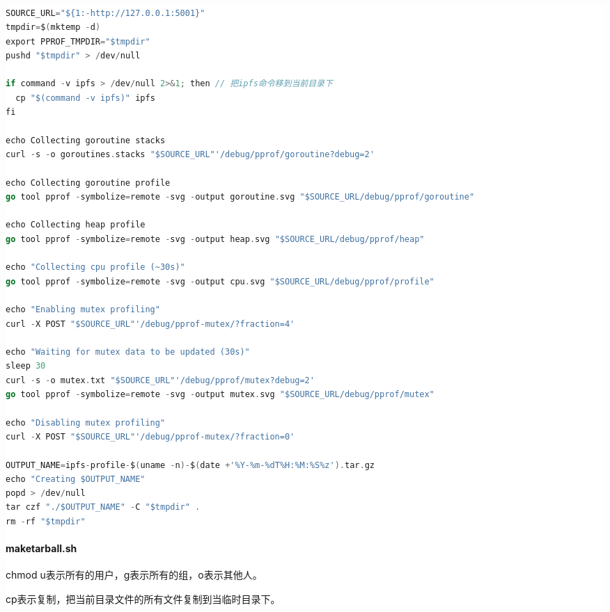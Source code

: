 ```go
SOURCE_URL="${1:-http://127.0.0.1:5001}"
tmpdir=$(mktemp -d)
export PPROF_TMPDIR="$tmpdir"
pushd "$tmpdir" > /dev/null

if command -v ipfs > /dev/null 2>&1; then // 把ipfs命令移到当前目录下
  cp "$(command -v ipfs)" ipfs
fi

echo Collecting goroutine stacks
curl -s -o goroutines.stacks "$SOURCE_URL"'/debug/pprof/goroutine?debug=2'

echo Collecting goroutine profile
go tool pprof -symbolize=remote -svg -output goroutine.svg "$SOURCE_URL/debug/pprof/goroutine"

echo Collecting heap profile
go tool pprof -symbolize=remote -svg -output heap.svg "$SOURCE_URL/debug/pprof/heap"

echo "Collecting cpu profile (~30s)"
go tool pprof -symbolize=remote -svg -output cpu.svg "$SOURCE_URL/debug/pprof/profile"

echo "Enabling mutex profiling"
curl -X POST "$SOURCE_URL"'/debug/pprof-mutex/?fraction=4'

echo "Waiting for mutex data to be updated (30s)"
sleep 30
curl -s -o mutex.txt "$SOURCE_URL"'/debug/pprof/mutex?debug=2'
go tool pprof -symbolize=remote -svg -output mutex.svg "$SOURCE_URL/debug/pprof/mutex"

echo "Disabling mutex profiling"
curl -X POST "$SOURCE_URL"'/debug/pprof-mutex/?fraction=0'

OUTPUT_NAME=ipfs-profile-$(uname -n)-$(date +'%Y-%m-%dT%H:%M:%S%z').tar.gz
echo "Creating $OUTPUT_NAME"
popd > /dev/null
tar czf "./$OUTPUT_NAME" -C "$tmpdir" .
rm -rf "$tmpdir"
```







#### maketarball.sh





chmod u表示所有的用户，g表示所有的组，o表示其他人。



cp表示复制，把当前目录文件的所有文件复制到当临时目录下。
